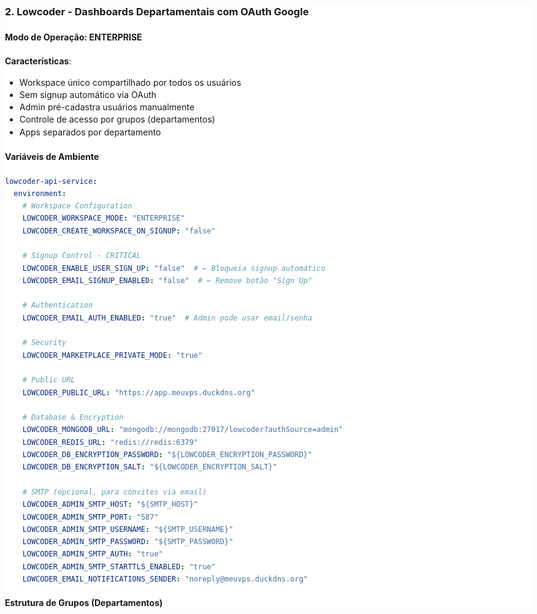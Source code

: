 ### 2. Lowcoder - Dashboards Departamentais com OAuth Google

#### Modo de Operação: ENTERPRISE

**Características**:
- Workspace único compartilhado por todos os usuários
- Sem signup automático via OAuth
- Admin pré-cadastra usuários manualmente
- Controle de acesso por grupos (departamentos)
- Apps separados por departamento

#### Variáveis de Ambiente

```yaml
lowcoder-api-service:
  environment:
    # Workspace Configuration
    LOWCODER_WORKSPACE_MODE: "ENTERPRISE"
    LOWCODER_CREATE_WORKSPACE_ON_SIGNUP: "false"

    # Signup Control - CRITICAL
    LOWCODER_ENABLE_USER_SIGN_UP: "false"  # ← Bloqueia signup automático
    LOWCODER_EMAIL_SIGNUP_ENABLED: "false"  # ← Remove botão "Sign Up"

    # Authentication
    LOWCODER_EMAIL_AUTH_ENABLED: "true"  # Admin pode usar email/senha

    # Security
    LOWCODER_MARKETPLACE_PRIVATE_MODE: "true"

    # Public URL
    LOWCODER_PUBLIC_URL: "https://app.meuvps.duckdns.org"

    # Database & Encryption
    LOWCODER_MONGODB_URL: "mongodb://mongodb:27017/lowcoder?authSource=admin"
    LOWCODER_REDIS_URL: "redis://redis:6379"
    LOWCODER_DB_ENCRYPTION_PASSWORD: "${LOWCODER_ENCRYPTION_PASSWORD}"
    LOWCODER_DB_ENCRYPTION_SALT: "${LOWCODER_ENCRYPTION_SALT}"

    # SMTP (opcional, para convites via email)
    LOWCODER_ADMIN_SMTP_HOST: "${SMTP_HOST}"
    LOWCODER_ADMIN_SMTP_PORT: "587"
    LOWCODER_ADMIN_SMTP_USERNAME: "${SMTP_USERNAME}"
    LOWCODER_ADMIN_SMTP_PASSWORD: "${SMTP_PASSWORD}"
    LOWCODER_ADMIN_SMTP_AUTH: "true"
    LOWCODER_ADMIN_SMTP_STARTTLS_ENABLED: "true"
    LOWCODER_EMAIL_NOTIFICATIONS_SENDER: "noreply@meuvps.duckdns.org"
```

#### Estrutura de Grupos (Departamentos)
